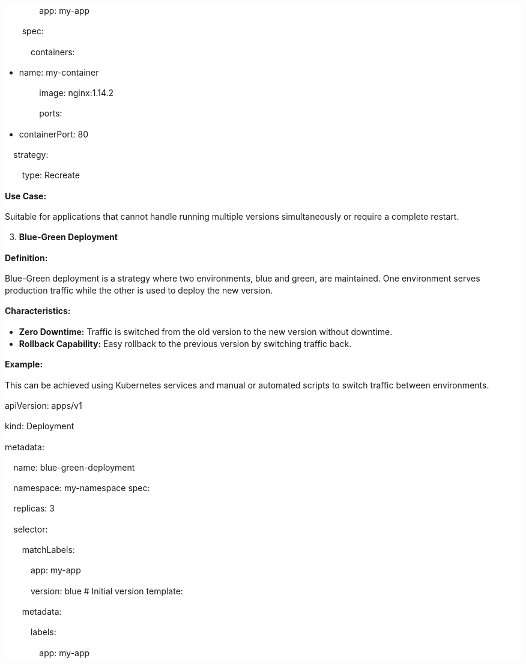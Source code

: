`        `app: my-app

`    `spec:

`      `containers:

- name: my-container

`        `image: nginx:1.14.2

`        `ports:

- containerPort: 80

`  `strategy:

`    `type: Recreate

**Use Case:**

Suitable for applications that cannot handle running multiple versions simultaneously or require a complete restart.

3. **Blue-Green Deployment**

**Definition:**

Blue-Green deployment is a strategy where two environments, blue and green, are maintained. One environment serves production traffic while the other is used to deploy the new version.

**Characteristics:**

- **Zero Downtime:** Traffic is switched from the old version to the new version without downtime.
- **Rollback Capability:** Easy rollback to the previous version by switching traffic back.

**Example:**

This can be achieved using Kubernetes services and manual or automated scripts to switch traffic between environments.

apiVersion: apps/v1

kind: Deployment

metadata:

`  `name: blue-green-deployment

`  `namespace: my-namespace spec:

`  `replicas: 3

`  `selector:

`    `matchLabels:

`      `app: my-app

`      `version: blue  # Initial version   template:

`    `metadata:

`      `labels:

`        `app: my-app
